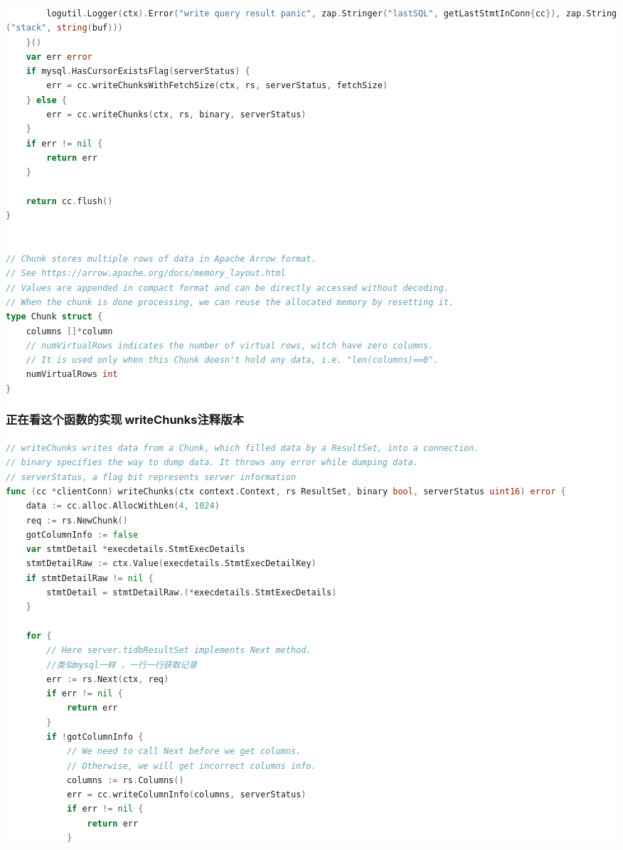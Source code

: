 ~~~go
		logutil.Logger(ctx).Error("write query result panic", zap.Stringer("lastSQL", getLastStmtInConn{cc}), zap.String("stack", string(buf)))
	}()
	var err error
	if mysql.HasCursorExistsFlag(serverStatus) {
		err = cc.writeChunksWithFetchSize(ctx, rs, serverStatus, fetchSize)
	} else {
		err = cc.writeChunks(ctx, rs, binary, serverStatus)
	}
	if err != nil {
		return err
	}

	return cc.flush()
}


// Chunk stores multiple rows of data in Apache Arrow format.
// See https://arrow.apache.org/docs/memory_layout.html
// Values are appended in compact format and can be directly accessed without decoding.
// When the chunk is done processing, we can reuse the allocated memory by resetting it.
type Chunk struct {
	columns []*column
	// numVirtualRows indicates the number of virtual rows, witch have zero columns.
	// It is used only when this Chunk doesn't hold any data, i.e. "len(columns)==0".
	numVirtualRows int
}
~~~



### 正在看这个函数的实现 writeChunks注释版本



~~~go
// writeChunks writes data from a Chunk, which filled data by a ResultSet, into a connection.
// binary specifies the way to dump data. It throws any error while dumping data.
// serverStatus, a flag bit represents server information
func (cc *clientConn) writeChunks(ctx context.Context, rs ResultSet, binary bool, serverStatus uint16) error {
	data := cc.alloc.AllocWithLen(4, 1024)
	req := rs.NewChunk()
	gotColumnInfo := false
	var stmtDetail *execdetails.StmtExecDetails
	stmtDetailRaw := ctx.Value(execdetails.StmtExecDetailKey)
	if stmtDetailRaw != nil {
		stmtDetail = stmtDetailRaw.(*execdetails.StmtExecDetails)
	}

	for {
		// Here server.tidbResultSet implements Next method.
        //类似mysql一样 ，一行一行获取记录
		err := rs.Next(ctx, req)
		if err != nil {
			return err
		}
		if !gotColumnInfo {
			// We need to call Next before we get columns.
			// Otherwise, we will get incorrect columns info.
			columns := rs.Columns()
			err = cc.writeColumnInfo(columns, serverStatus)
			if err != nil {
				return err
			}
~~~